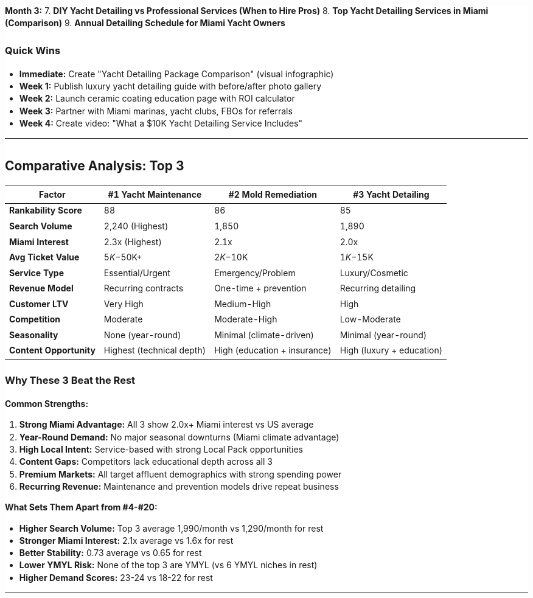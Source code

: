 **Month 3:**
7. **DIY Yacht Detailing vs Professional Services (When to Hire Pros)**
8. **Top Yacht Detailing Services in Miami (Comparison)**
9. **Annual Detailing Schedule for Miami Yacht Owners**

### Quick Wins

- **Immediate:** Create "Yacht Detailing Package Comparison" (visual infographic)
- **Week 1:** Publish luxury yacht detailing guide with before/after photo gallery
- **Week 2:** Launch ceramic coating education page with ROI calculator
- **Week 3:** Partner with Miami marinas, yacht clubs, FBOs for referrals
- **Week 4:** Create video: "What a $10K Yacht Detailing Service Includes"

---

## Comparative Analysis: Top 3

| Factor | #1 Yacht Maintenance | #2 Mold Remediation | #3 Yacht Detailing |
|--------|---------------------|--------------------|--------------------|
| **Rankability Score** | 88 | 86 | 85 |
| **Search Volume** | 2,240 (Highest) | 1,850 | 1,890 |
| **Miami Interest** | 2.3x (Highest) | 2.1x | 2.0x |
| **Avg Ticket Value** | $5K-$50K+ | $2K-$10K | $1K-$15K |
| **Service Type** | Essential/Urgent | Emergency/Problem | Luxury/Cosmetic |
| **Revenue Model** | Recurring contracts | One-time + prevention | Recurring detailing |
| **Customer LTV** | Very High | Medium-High | High |
| **Competition** | Moderate | Moderate-High | Low-Moderate |
| **Seasonality** | None (year-round) | Minimal (climate-driven) | Minimal (year-round) |
| **Content Opportunity** | Highest (technical depth) | High (education + insurance) | High (luxury + education) |

### Why These 3 Beat the Rest

**Common Strengths:**
1. **Strong Miami Advantage:** All 3 show 2.0x+ Miami interest vs US average
2. **Year-Round Demand:** No major seasonal downturns (Miami climate advantage)
3. **High Local Intent:** Service-based with strong Local Pack opportunities
4. **Content Gaps:** Competitors lack educational depth across all 3
5. **Premium Markets:** All target affluent demographics with strong spending power
6. **Recurring Revenue:** Maintenance and prevention models drive repeat business

**What Sets Them Apart from #4-#20:**
- **Higher Search Volume:** Top 3 average 1,990/month vs 1,290/month for rest
- **Stronger Miami Interest:** 2.1x average vs 1.6x for rest
- **Better Stability:** 0.73 average vs 0.65 for rest
- **Lower YMYL Risk:** None of the top 3 are YMYL (vs 6 YMYL niches in rest)
- **Higher Demand Scores:** 23-24 vs 18-22 for rest

---